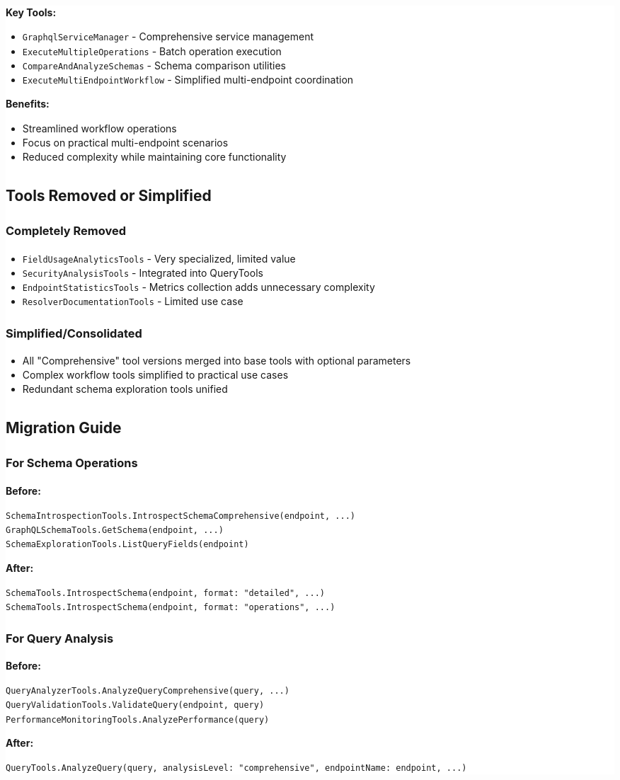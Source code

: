 **Key Tools:**
- `GraphqlServiceManager` - Comprehensive service management
- `ExecuteMultipleOperations` - Batch operation execution
- `CompareAndAnalyzeSchemas` - Schema comparison utilities
- `ExecuteMultiEndpointWorkflow` - Simplified multi-endpoint coordination

**Benefits:**
- Streamlined workflow operations
- Focus on practical multi-endpoint scenarios
- Reduced complexity while maintaining core functionality

## Tools Removed or Simplified

### Completely Removed
- `FieldUsageAnalyticsTools` - Very specialized, limited value
- `SecurityAnalysisTools` - Integrated into QueryTools
- `EndpointStatisticsTools` - Metrics collection adds unnecessary complexity
- `ResolverDocumentationTools` - Limited use case

### Simplified/Consolidated
- All "Comprehensive" tool versions merged into base tools with optional parameters
- Complex workflow tools simplified to practical use cases
- Redundant schema exploration tools unified

## Migration Guide

### For Schema Operations
**Before:**
```
SchemaIntrospectionTools.IntrospectSchemaComprehensive(endpoint, ...)
GraphQLSchemaTools.GetSchema(endpoint, ...)
SchemaExplorationTools.ListQueryFields(endpoint)
```

**After:**
```
SchemaTools.IntrospectSchema(endpoint, format: "detailed", ...)
SchemaTools.IntrospectSchema(endpoint, format: "operations", ...)
```

### For Query Analysis
**Before:**
```
QueryAnalyzerTools.AnalyzeQueryComprehensive(query, ...)
QueryValidationTools.ValidateQuery(endpoint, query)
PerformanceMonitoringTools.AnalyzePerformance(query)
```

**After:**
```
QueryTools.AnalyzeQuery(query, analysisLevel: "comprehensive", endpointName: endpoint, ...)
```
